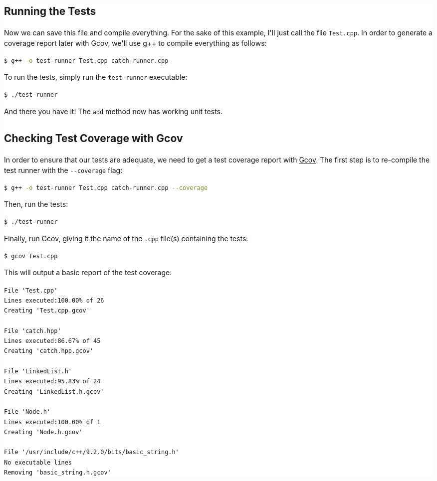 ## Running the Tests

Now we can save this file and compile everything. For the sake of this example, I'll just call the file `Test.cpp`. In order to generate a coverage report later with Gcov, we'll use g++ to compile everything as follows: 
```bash
$ g++ -o test-runner Test.cpp catch-runner.cpp
```

To run the tests, simply run the `test-runner` executable:
```bash
$ ./test-runner
```

And there you have it! The `add` method now has working unit tests.

## Checking Test Coverage with Gcov

In order to ensure that our tests are adequate, we need to get a test coverage report with [Gcov](https://gcc.gnu.org/onlinedocs/gcc/Gcov.html?target=_blank). The first step is to re-compile the test runner with the `--coverage` flag:
```bash
$ g++ -o test-runner Test.cpp catch-runner.cpp --coverage
```

Then, run the tests:
```bash
$ ./test-runner
```

Finally, run Gcov, giving it the name of the `.cpp` file(s) containing the tests:
```bash
$ gcov Test.cpp
```

This will output a basic report of the test coverage:
```
File 'Test.cpp'
Lines executed:100.00% of 26
Creating 'Test.cpp.gcov'

File 'catch.hpp'
Lines executed:86.67% of 45
Creating 'catch.hpp.gcov'

File 'LinkedList.h'
Lines executed:95.83% of 24
Creating 'LinkedList.h.gcov'

File 'Node.h'
Lines executed:100.00% of 1
Creating 'Node.h.gcov'

File '/usr/include/c++/9.2.0/bits/basic_string.h'
No executable lines
Removing 'basic_string.h.gcov'
```
